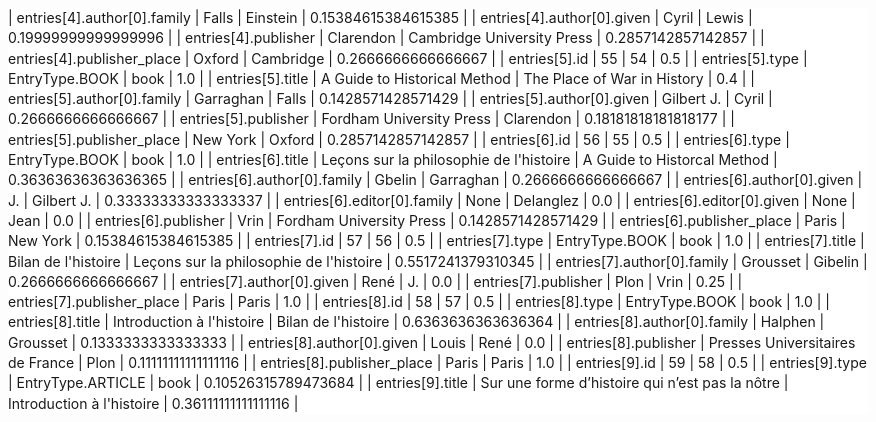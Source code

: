 | entries[4].author[0].family | Falls | Einstein | 0.15384615384615385 |
| entries[4].author[0].given | Cyril | Lewis | 0.19999999999999996 |
| entries[4].publisher | Clarendon | Cambridge University Press | 0.2857142857142857 |
| entries[4].publisher_place | Oxford | Cambridge | 0.2666666666666667 |
| entries[5].id | 55 | 54 | 0.5 |
| entries[5].type | EntryType.BOOK | book | 1.0 |
| entries[5].title | A Guide to Historical Method | The Place of War in History | 0.4 |
| entries[5].author[0].family | Garraghan | Falls | 0.1428571428571429 |
| entries[5].author[0].given | Gilbert J. | Cyril | 0.2666666666666667 |
| entries[5].publisher | Fordham University Press | Clarendon | 0.18181818181818177 |
| entries[5].publisher_place | New York | Oxford | 0.2857142857142857 |
| entries[6].id | 56 | 55 | 0.5 |
| entries[6].type | EntryType.BOOK | book | 1.0 |
| entries[6].title | Leçons sur la philosophie de l'histoire | A Guide to Historcal Method | 0.36363636363636365 |
| entries[6].author[0].family | Gbelin | Garraghan | 0.2666666666666667 |
| entries[6].author[0].given | J. | Gilbert J. | 0.33333333333333337 |
| entries[6].editor[0].family | None | Delanglez | 0.0 |
| entries[6].editor[0].given | None |  Jean | 0.0 |
| entries[6].publisher | Vrin | Fordham University Press | 0.1428571428571429 |
| entries[6].publisher_place | Paris | New York | 0.15384615384615385 |
| entries[7].id | 57 | 56 | 0.5 |
| entries[7].type | EntryType.BOOK | book | 1.0 |
| entries[7].title | Bilan de l'histoire | Leçons sur la philosophie de l'histoire | 0.5517241379310345 |
| entries[7].author[0].family | Grousset | Gibelin | 0.2666666666666667 |
| entries[7].author[0].given | René | J. | 0.0 |
| entries[7].publisher | Plon | Vrin | 0.25 |
| entries[7].publisher_place | Paris | Paris | 1.0 |
| entries[8].id | 58 | 57 | 0.5 |
| entries[8].type | EntryType.BOOK | book | 1.0 |
| entries[8].title | Introduction à l'histoire | Bilan de l'histoire | 0.6363636363636364 |
| entries[8].author[0].family | Halphen | Grousset | 0.1333333333333333 |
| entries[8].author[0].given | Louis | René | 0.0 |
| entries[8].publisher | Presses Universitaires de France | Plon | 0.11111111111111116 |
| entries[8].publisher_place | Paris | Paris | 1.0 |
| entries[9].id | 59 | 58 | 0.5 |
| entries[9].type | EntryType.ARTICLE | book | 0.10526315789473684 |
| entries[9].title | Sur une forme d’histoire qui n’est pas la nôtre | Introduction à l'histoire | 0.36111111111111116 |